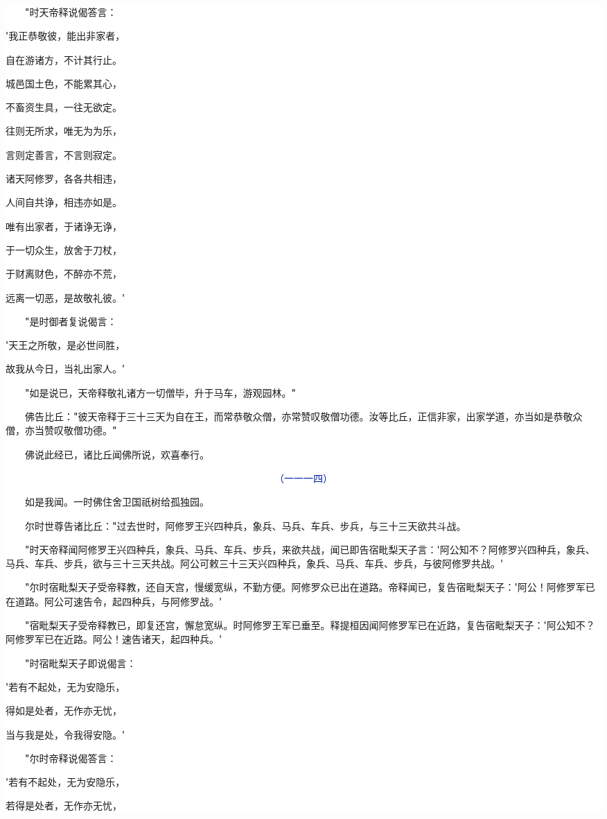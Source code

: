 　　"时天帝释说偈答言：

'我正恭敬彼，能出非家者，

自在游诸方，不计其行止。

城邑国土色，不能累其心，

不畜资生具，一往无欲定。

往则无所求，唯无为为乐，

言则定善言，不言则寂定。

诸天阿修罗，各各共相违，

人间自共诤，相违亦如是。

唯有出家者，于诸诤无诤，

于一切众生，放舍于刀杖，

于财离财色，不醉亦不荒，

远离一切恶，是故敬礼彼。'

　　"是时御者复说偈言：

'天王之所敬，是必世间胜，

故我从今日，当礼出家人。'

　　"如是说已，天帝释敬礼诸方一切僧毕，升于马车，游观园林。"

　　佛告比丘："彼天帝释于三十三天为自在王，而常恭敬众僧，亦常赞叹敬僧功德。汝等比丘，正信非家，出家学道，亦当如是恭敬众僧，亦当赞叹敬僧功德。"

　　佛说此经已，诸比丘闻佛所说，欢喜奉行。

<p style="text-align: center;"><span style="color: rgb(2, 30, 170);">（一一一四）</span></p>

　　如是我闻。一时佛住舍卫国祇树给孤独园。

　　尔时世尊告诸比丘："过去世时，阿修罗王兴四种兵，象兵、马兵、车兵、步兵，与三十三天欲共斗战。

　　"时天帝释闻阿修罗王兴四种兵，象兵、马兵、车兵、步兵，来欲共战，闻已即告宿毗梨天子言：'阿公知不？阿修罗兴四种兵，象兵、马兵、车兵、步兵，欲与三十三天共战。阿公可敕三十三天兴四种兵，象兵、马兵、车兵、步兵，与彼阿修罗共战。'

　　"尔时宿毗梨天子受帝释教，还自天宫，慢缓宽纵，不勤方便。阿修罗众已出在道路。帝释闻已，复告宿毗梨天子：'阿公！阿修罗军已在道路。阿公可速告令，起四种兵，与阿修罗战。'

　　"宿毗梨天子受帝释教已，即复还宫，懈怠宽纵。时阿修罗王军已垂至。释提桓因闻阿修罗军已在近路，复告宿毗梨天子：'阿公知不？阿修罗军已在近路。阿公！速告诸天，起四种兵。'

　　"时宿毗梨天子即说偈言：

'若有不起处，无为安隐乐，

得如是处者，无作亦无忧，

当与我是处，令我得安隐。'

　　"尔时帝释说偈答言：

'若有不起处，无为安隐乐，

若得是处者，无作亦无忧，
